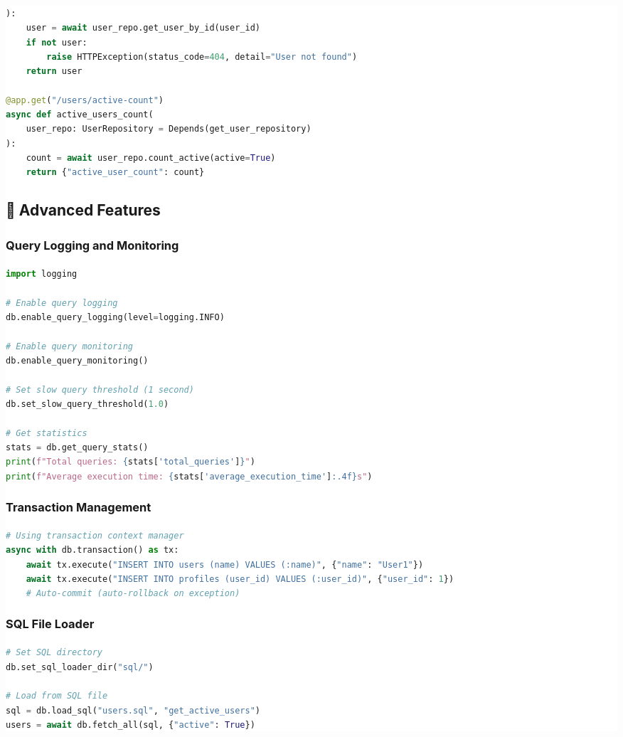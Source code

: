 ```python
):
    user = await user_repo.get_user_by_id(user_id)
    if not user:
        raise HTTPException(status_code=404, detail="User not found")
    return user

@app.get("/users/active-count")
async def active_users_count(
    user_repo: UserRepository = Depends(get_user_repository)
):
    count = await user_repo.count_active(active=True)
    return {"active_user_count": count}
```

## 🔧 Advanced Features

### Query Logging and Monitoring

```python
import logging

# Enable query logging
db.enable_query_logging(level=logging.INFO)

# Enable query monitoring
db.enable_query_monitoring()

# Set slow query threshold (1 second)
db.set_slow_query_threshold(1.0)

# Get statistics
stats = db.get_query_stats()
print(f"Total queries: {stats['total_queries']}")
print(f"Average execution time: {stats['average_execution_time']:.4f}s")
```

### Transaction Management

```python
# Using transaction context manager
async with db.transaction() as tx:
    await tx.execute("INSERT INTO users (name) VALUES (:name)", {"name": "User1"})
    await tx.execute("INSERT INTO profiles (user_id) VALUES (:user_id)", {"user_id": 1})
    # Auto-commit (auto-rollback on exception)
```

### SQL File Loader

```python
# Set SQL directory
db.set_sql_loader_dir("sql/")

# Load from SQL file
sql = db.load_sql("users.sql", "get_active_users")
users = await db.fetch_all(sql, {"active": True})
```

